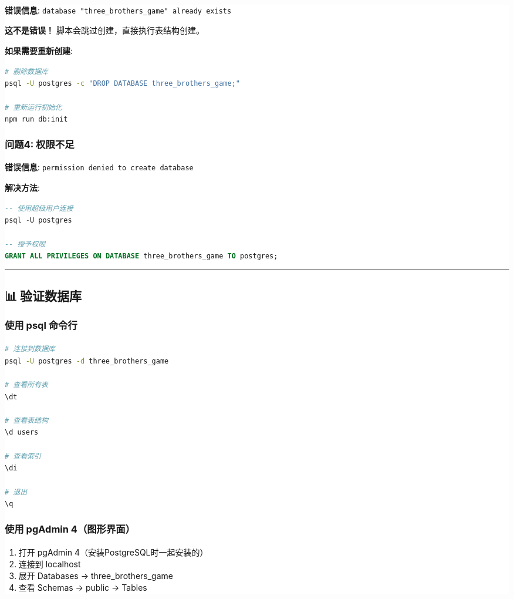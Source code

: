 **错误信息**: `database "three_brothers_game" already exists`

**这不是错误！** 脚本会跳过创建，直接执行表结构创建。

**如果需要重新创建**:
```bash
# 删除数据库
psql -U postgres -c "DROP DATABASE three_brothers_game;"

# 重新运行初始化
npm run db:init
```

### 问题4: 权限不足

**错误信息**: `permission denied to create database`

**解决方法**:
```sql
-- 使用超级用户连接
psql -U postgres

-- 授予权限
GRANT ALL PRIVILEGES ON DATABASE three_brothers_game TO postgres;
```

---

## 📊 验证数据库

### 使用 psql 命令行

```bash
# 连接到数据库
psql -U postgres -d three_brothers_game

# 查看所有表
\dt

# 查看表结构
\d users

# 查看索引
\di

# 退出
\q
```

### 使用 pgAdmin 4（图形界面）

1. 打开 pgAdmin 4（安装PostgreSQL时一起安装的）
2. 连接到 localhost
3. 展开 Databases -> three_brothers_game
4. 查看 Schemas -> public -> Tables
